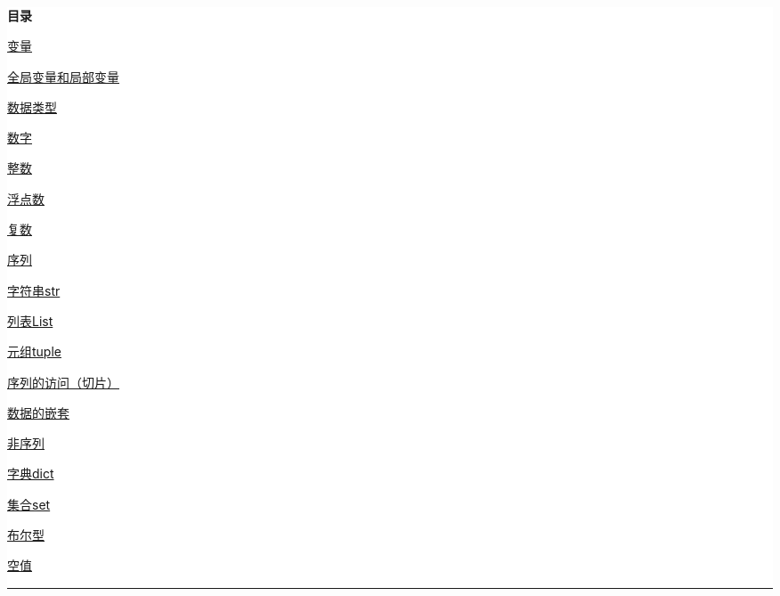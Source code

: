 **目录**



[变量](#t0)



[全局变量和局部变量](#t1)



[数据类型](#t2)



[数字](#t3)



[整数](#t4)



[浮点数](#t5)



[复数](#t6)



[序列](#t7)



[字符串str](#t8)



[列表List](#t9)



[元组tuple](#t10)



[序列的访问（切片）](#t11)



[数据的嵌套](#t12) 



[非序列](#t13)



[字典dict](#t14)



[集合set](#t15)



[布尔型](#t16)



[空值](#t17)



* * *
